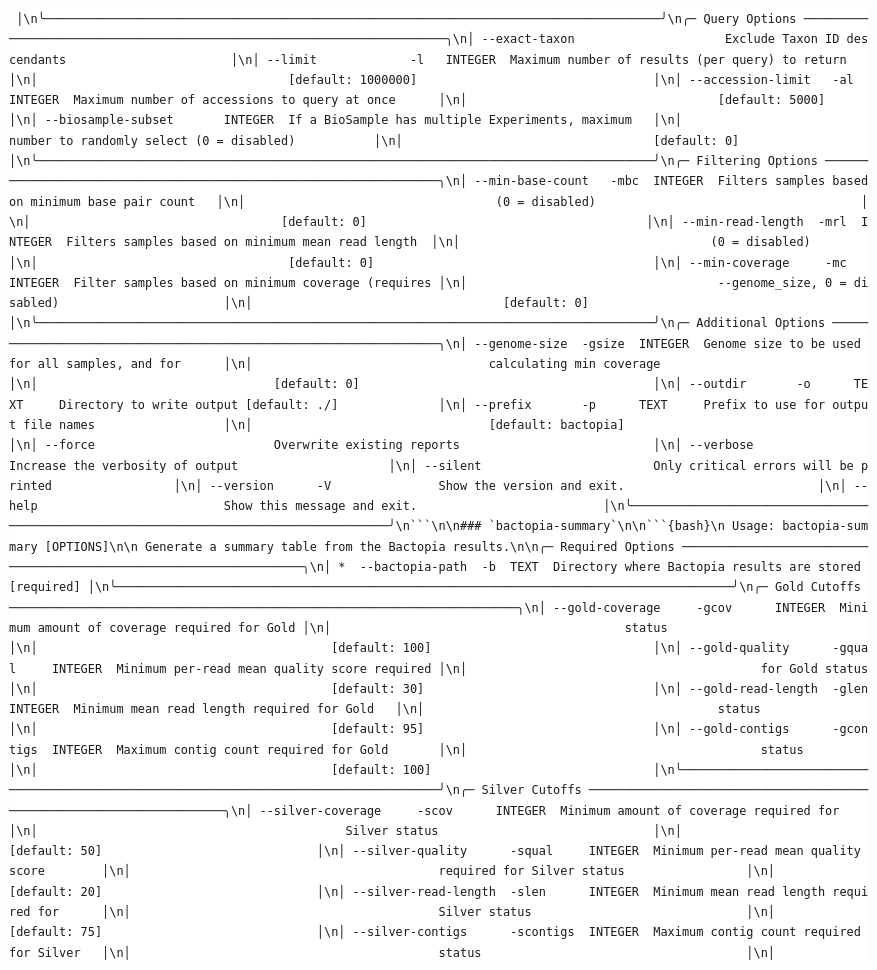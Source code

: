 ```diff
 │\n╰──────────────────────────────────────────────────────────────────────────────────────╯\n╭─ Query Options ──────────────────────────────────────────────────────────────────────╮\n│ --exact-taxon                     Exclude Taxon ID descendants                       │\n│ --limit             -l   INTEGER  Maximum number of results (per query) to return    │\n│                                   [default: 1000000]                                 │\n│ --accession-limit   -al  INTEGER  Maximum number of accessions to query at once      │\n│                                   [default: 5000]                                    │\n│ --biosample-subset       INTEGER  If a BioSample has multiple Experiments, maximum   │\n│                                   number to randomly select (0 = disabled)           │\n│                                   [default: 0]                                       │\n╰──────────────────────────────────────────────────────────────────────────────────────╯\n╭─ Filtering Options ──────────────────────────────────────────────────────────────────╮\n│ --min-base-count   -mbc  INTEGER  Filters samples based on minimum base pair count   │\n│                                   (0 = disabled)                                     │\n│                                   [default: 0]                                       │\n│ --min-read-length  -mrl  INTEGER  Filters samples based on minimum mean read length  │\n│                                   (0 = disabled)                                     │\n│                                   [default: 0]                                       │\n│ --min-coverage     -mc   INTEGER  Filter samples based on minimum coverage (requires │\n│                                   --genome_size, 0 = disabled)                       │\n│                                   [default: 0]                                       │\n╰──────────────────────────────────────────────────────────────────────────────────────╯\n╭─ Additional Options ─────────────────────────────────────────────────────────────────╮\n│ --genome-size  -gsize  INTEGER  Genome size to be used for all samples, and for      │\n│                                 calculating min coverage                             │\n│                                 [default: 0]                                         │\n│ --outdir       -o      TEXT     Directory to write output [default: ./]              │\n│ --prefix       -p      TEXT     Prefix to use for output file names                  │\n│                                 [default: bactopia]                                  │\n│ --force                         Overwrite existing reports                           │\n│ --verbose                       Increase the verbosity of output                     │\n│ --silent                        Only critical errors will be printed                 │\n│ --version      -V               Show the version and exit.                           │\n│ --help                          Show this message and exit.                          │\n╰──────────────────────────────────────────────────────────────────────────────────────╯\n```\n\n### `bactopia-summary`\n\n```{bash}\n Usage: bactopia-summary [OPTIONS]\n\n Generate a summary table from the Bactopia results.\n\n╭─ Required Options ───────────────────────────────────────────────────────────────────╮\n│ *  --bactopia-path  -b  TEXT  Directory where Bactopia results are stored [required] │\n╰──────────────────────────────────────────────────────────────────────────────────────╯\n╭─ Gold Cutoffs ───────────────────────────────────────────────────────────────────────╮\n│ --gold-coverage     -gcov      INTEGER  Minimum amount of coverage required for Gold │\n│                                         status                                       │\n│                                         [default: 100]                               │\n│ --gold-quality      -gqual     INTEGER  Minimum per-read mean quality score required │\n│                                         for Gold status                              │\n│                                         [default: 30]                                │\n│ --gold-read-length  -glen      INTEGER  Minimum mean read length required for Gold   │\n│                                         status                                       │\n│                                         [default: 95]                                │\n│ --gold-contigs      -gcontigs  INTEGER  Maximum contig count required for Gold       │\n│                                         status                                       │\n│                                         [default: 100]                               │\n╰──────────────────────────────────────────────────────────────────────────────────────╯\n╭─ Silver Cutoffs ─────────────────────────────────────────────────────────────────────╮\n│ --silver-coverage     -scov      INTEGER  Minimum amount of coverage required for    │\n│                                           Silver status                              │\n│                                           [default: 50]                              │\n│ --silver-quality      -squal     INTEGER  Minimum per-read mean quality score        │\n│                                           required for Silver status                 │\n│                                           [default: 20]                              │\n│ --silver-read-length  -slen      INTEGER  Minimum mean read length required for      │\n│                                           Silver status                              │\n│                                           [default: 75]                              │\n│ --silver-contigs      -scontigs  INTEGER  Maximum contig count required for Silver   │\n│                                           status                                     │\n│
```